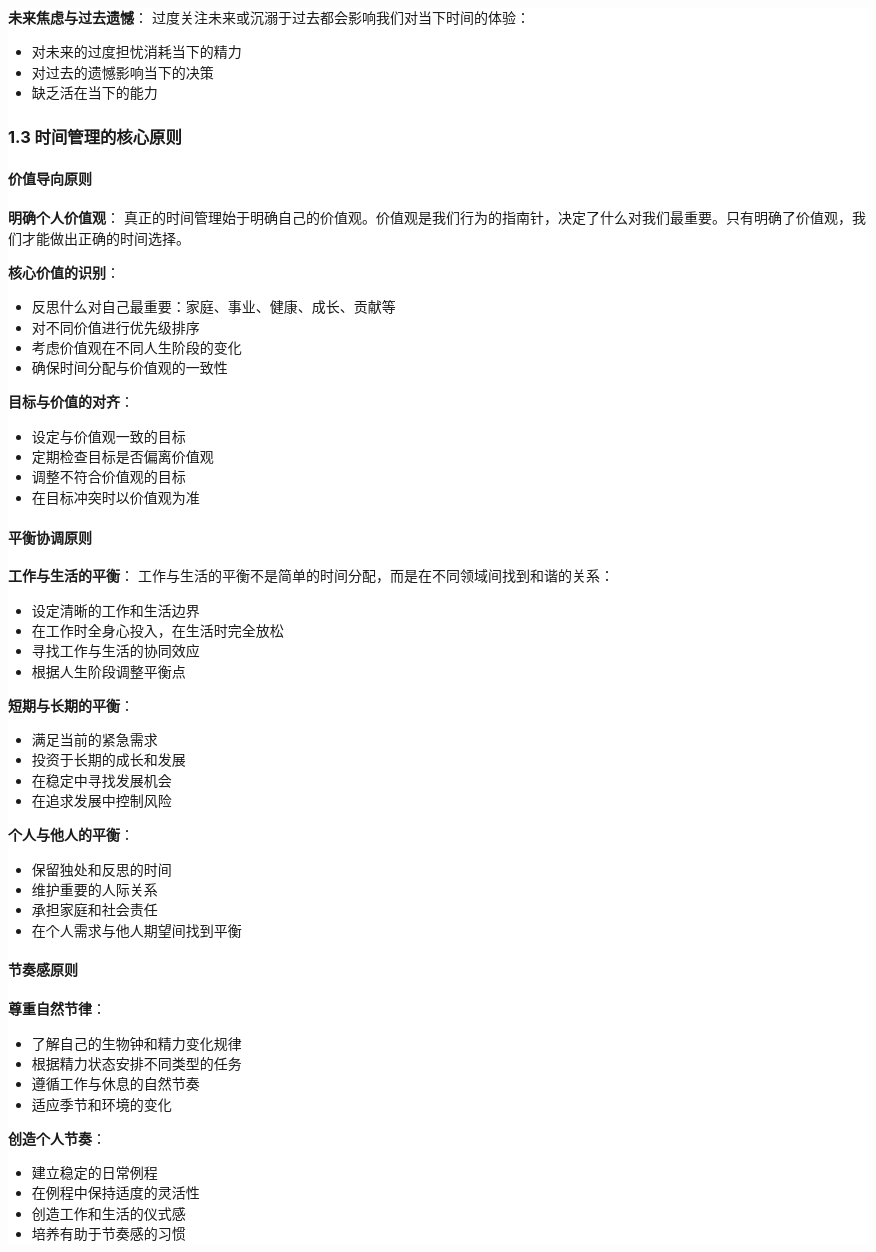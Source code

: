 **未来焦虑与过去遗憾**：
过度关注未来或沉溺于过去都会影响我们对当下时间的体验：
- 对未来的过度担忧消耗当下的精力
- 对过去的遗憾影响当下的决策
- 缺乏活在当下的能力

### 1.3 时间管理的核心原则

#### 价值导向原则

**明确个人价值观**：
真正的时间管理始于明确自己的价值观。价值观是我们行为的指南针，决定了什么对我们最重要。只有明确了价值观，我们才能做出正确的时间选择。

**核心价值的识别**：
- 反思什么对自己最重要：家庭、事业、健康、成长、贡献等
- 对不同价值进行优先级排序
- 考虑价值观在不同人生阶段的变化
- 确保时间分配与价值观的一致性

**目标与价值的对齐**：
- 设定与价值观一致的目标
- 定期检查目标是否偏离价值观
- 调整不符合价值观的目标
- 在目标冲突时以价值观为准

#### 平衡协调原则

**工作与生活的平衡**：
工作与生活的平衡不是简单的时间分配，而是在不同领域间找到和谐的关系：
- 设定清晰的工作和生活边界
- 在工作时全身心投入，在生活时完全放松
- 寻找工作与生活的协同效应
- 根据人生阶段调整平衡点

**短期与长期的平衡**：
- 满足当前的紧急需求
- 投资于长期的成长和发展
- 在稳定中寻找发展机会
- 在追求发展中控制风险

**个人与他人的平衡**：
- 保留独处和反思的时间
- 维护重要的人际关系
- 承担家庭和社会责任
- 在个人需求与他人期望间找到平衡

#### 节奏感原则

**尊重自然节律**：
- 了解自己的生物钟和精力变化规律
- 根据精力状态安排不同类型的任务
- 遵循工作与休息的自然节奏
- 适应季节和环境的变化

**创造个人节奏**：
- 建立稳定的日常例程
- 在例程中保持适度的灵活性
- 创造工作和生活的仪式感
- 培养有助于节奏感的习惯
